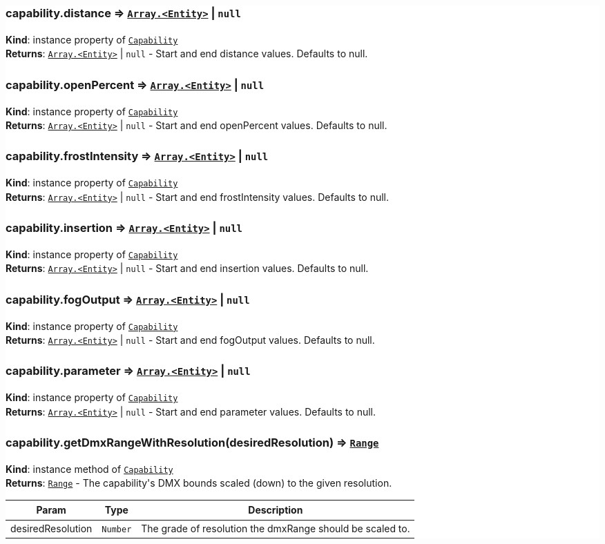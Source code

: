 ### capability.distance ⇒ [<code>Array.&lt;Entity&gt;</code>](#Entity) \| <code>null</code>
**Kind**: instance property of [<code>Capability</code>](#Capability)  
**Returns**: [<code>Array.&lt;Entity&gt;</code>](#Entity) \| <code>null</code> - Start and end distance values. Defaults to null.  
<a name="Capability+openPercent"></a>

### capability.openPercent ⇒ [<code>Array.&lt;Entity&gt;</code>](#Entity) \| <code>null</code>
**Kind**: instance property of [<code>Capability</code>](#Capability)  
**Returns**: [<code>Array.&lt;Entity&gt;</code>](#Entity) \| <code>null</code> - Start and end openPercent values. Defaults to null.  
<a name="Capability+frostIntensity"></a>

### capability.frostIntensity ⇒ [<code>Array.&lt;Entity&gt;</code>](#Entity) \| <code>null</code>
**Kind**: instance property of [<code>Capability</code>](#Capability)  
**Returns**: [<code>Array.&lt;Entity&gt;</code>](#Entity) \| <code>null</code> - Start and end frostIntensity values. Defaults to null.  
<a name="Capability+insertion"></a>

### capability.insertion ⇒ [<code>Array.&lt;Entity&gt;</code>](#Entity) \| <code>null</code>
**Kind**: instance property of [<code>Capability</code>](#Capability)  
**Returns**: [<code>Array.&lt;Entity&gt;</code>](#Entity) \| <code>null</code> - Start and end insertion values. Defaults to null.  
<a name="Capability+fogOutput"></a>

### capability.fogOutput ⇒ [<code>Array.&lt;Entity&gt;</code>](#Entity) \| <code>null</code>
**Kind**: instance property of [<code>Capability</code>](#Capability)  
**Returns**: [<code>Array.&lt;Entity&gt;</code>](#Entity) \| <code>null</code> - Start and end fogOutput values. Defaults to null.  
<a name="Capability+parameter"></a>

### capability.parameter ⇒ [<code>Array.&lt;Entity&gt;</code>](#Entity) \| <code>null</code>
**Kind**: instance property of [<code>Capability</code>](#Capability)  
**Returns**: [<code>Array.&lt;Entity&gt;</code>](#Entity) \| <code>null</code> - Start and end parameter values. Defaults to null.  
<a name="Capability+getDmxRangeWithResolution"></a>

### capability.getDmxRangeWithResolution(desiredResolution) ⇒ [<code>Range</code>](#Range)
**Kind**: instance method of [<code>Capability</code>](#Capability)  
**Returns**: [<code>Range</code>](#Range) - The capability's DMX bounds scaled (down) to the given resolution.  

| Param | Type | Description |
| --- | --- | --- |
| desiredResolution | <code>Number</code> | The grade of resolution the dmxRange should be scaled to. |
